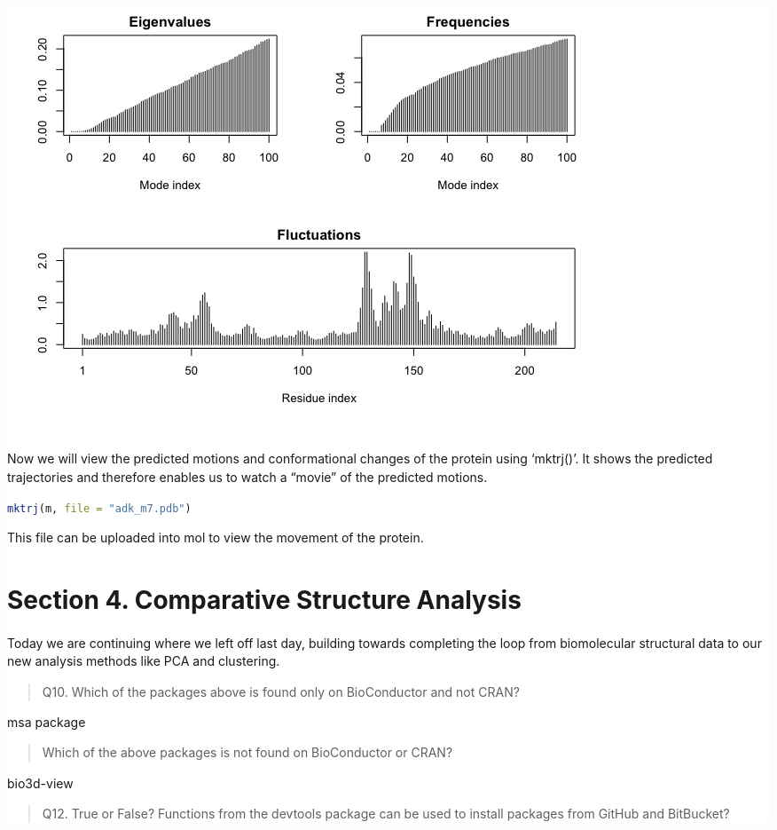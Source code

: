 ![](Class09_files/figure-commonmark/unnamed-chunk-15-1.png)

Now we will view the predicted motions and conformational changes of the
protein using ‘mktrj()’. It shows the predicted trajectories and
therefore enables us to watch a “movie” of the predicted motions.

``` r
mktrj(m, file = "adk_m7.pdb")
```

This file can be uploaded into mol to view the movement of the protein.

# Section 4. Comparative Structure Analysis

Today we are continuing where we left off last day, building towards
completing the loop from biomolecular structural data to our new
analysis methods like PCA and clustering.

> Q10. Which of the packages above is found only on BioConductor and not
> CRAN?

msa package

> Which of the above packages is not found on BioConductor or CRAN?

bio3d-view

> Q12. True or False? Functions from the devtools package can be used to
> install packages from GitHub and BitBucket?
